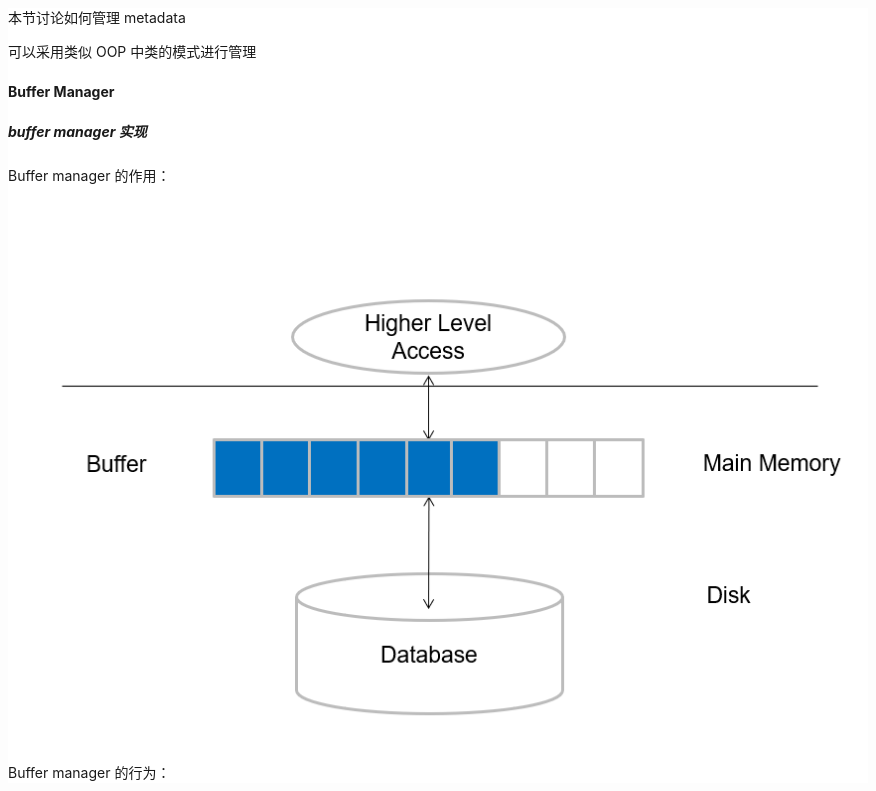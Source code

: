 本节讨论如何管理 metadata

可以采用类似 OOP 中类的模式进行管理

#### Buffer Manager

##### buffer manager 实现

Buffer manager 的作用：

![DB](./imgs/2023-05-26-21-24-05.png)

Buffer manager 的行为：
